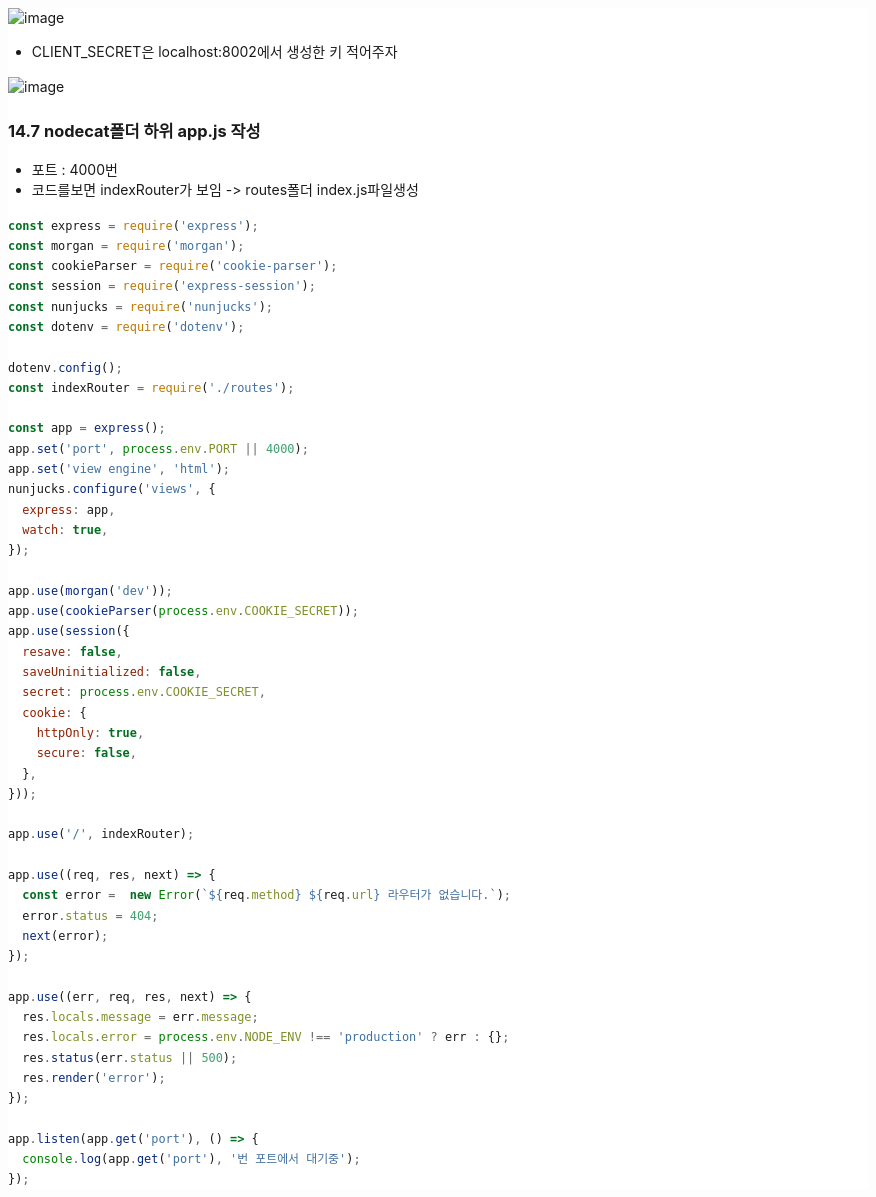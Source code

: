 ![image](https://user-images.githubusercontent.com/82345970/177688107-e6f838df-8c44-469d-97aa-cbeba4b9b9cb.png)

- CLIENT_SECRET은 localhost:8002에서 생성한 키 적어주자

![image](https://user-images.githubusercontent.com/82345970/177688204-5d8c398d-5478-42a3-8ef3-c9ec096efb44.png)

### 14.7 nodecat폴더 하위 app.js 작성
- 포트 : 4000번
- 코드를보면 indexRouter가 보임 -> routes폴더 index.js파일생성
```js
const express = require('express');
const morgan = require('morgan');
const cookieParser = require('cookie-parser');
const session = require('express-session');
const nunjucks = require('nunjucks');
const dotenv = require('dotenv');

dotenv.config();
const indexRouter = require('./routes');

const app = express();
app.set('port', process.env.PORT || 4000);
app.set('view engine', 'html');
nunjucks.configure('views', {
  express: app,
  watch: true,
});

app.use(morgan('dev'));
app.use(cookieParser(process.env.COOKIE_SECRET));
app.use(session({
  resave: false,
  saveUninitialized: false,
  secret: process.env.COOKIE_SECRET,
  cookie: {
    httpOnly: true,
    secure: false,
  },
}));

app.use('/', indexRouter);

app.use((req, res, next) => {
  const error =  new Error(`${req.method} ${req.url} 라우터가 없습니다.`);
  error.status = 404;
  next(error);
});

app.use((err, req, res, next) => {
  res.locals.message = err.message;
  res.locals.error = process.env.NODE_ENV !== 'production' ? err : {};
  res.status(err.status || 500);
  res.render('error');
});

app.listen(app.get('port'), () => {
  console.log(app.get('port'), '번 포트에서 대기중');
});
```
